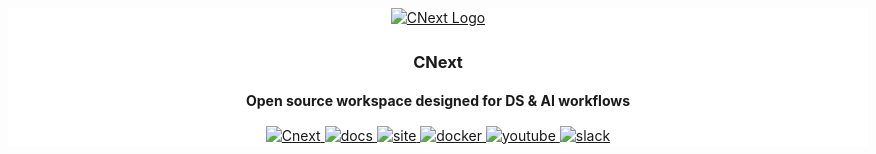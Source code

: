 <div align="center">
  <a href="https://www.cnext.io">
    <img
      src="https://avatars.githubusercontent.com/u/105595528?s=200&v=4"
      alt="CNext Logo"
      height="64"
    />
  </a>
  <br />
  <p>
    <h3>
      <b>
        CNext
      </b>
    </h3>
  </p>
  <p>
    <b>
      Open source workspace designed for DS & AI workflows
    </b>
  </p>
  <p>
     <a href="https://pepy.tech/project/cnext">
     <img
        src="https://static.pepy.tech/personalized-badge/cnext?period=total&units=international_system&left_color=black&right_color=green&left_text=Downloads"
        alt="Cnext"
      />
      </a>
      <a href="https://docs.cnext.io/">
      <img
        src="https://img.shields.io/badge/docs-GitBook-blue"
        alt="docs"
      />
      </a>
      <a href="https://www.cnext.io/">
      <img
        src="https://img.shields.io/badge/website-CNext-brightgreen"
        alt="site"
      />
      </a>
      <a href="https://hub.docker.com/r/cycai/cnext">
      <img
        src="https://img.shields.io/badge/docker-CNext-blue"
        alt="docker"
      />
      </a>
      <a href="https://www.youtube.com/watch?v=5eWPkQIUfZw">
      <img
        src="https://img.shields.io/badge/demo-YouTube-red"
        alt="youtube"
      />
      </a>
      <a href="https://join.slack.com/t/cnextcommunity/shared_invite/zt-1ay12cvpx-M29uASHZbFfQ989tVgCHVg">
      <img
        src="https://img.shields.io/badge/chat-Slack-purple"
        alt="slack"
      />